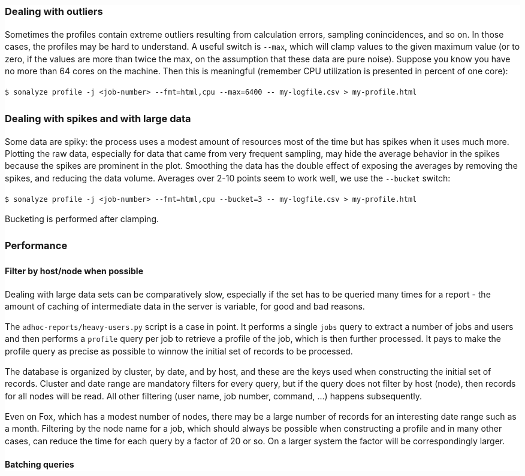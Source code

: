 ### Dealing with outliers

Sometimes the profiles contain extreme outliers resulting from calculation errors, sampling
conincidences, and so on.  In those cases, the profiles may be hard to understand.  A useful switch
is `--max`, which will clamp values to the given maximum value (or to zero, if the values are more
than twice the max, on the assumption that these data are pure noise).  Suppose you know you have no
more than 64 cores on the machine.  Then this is meaningful (remember CPU utilization is presented
in percent of one core):

```
$ sonalyze profile -j <job-number> --fmt=html,cpu --max=6400 -- my-logfile.csv > my-profile.html
```

### Dealing with spikes and with large data

Some data are spiky: the process uses a modest amount of resources most of the time but has spikes
when it uses much more.  Plotting the raw data, especially for data that came from very frequent
sampling, may hide the average behavior in the spikes because the spikes are prominent in the plot.
Smoothing the data has the double effect of exposing the averages by removing the spikes, and
reducing the data volume.  Averages over 2-10 points seem to work well, we use the `--bucket` switch:

```
$ sonalyze profile -j <job-number> --fmt=html,cpu --bucket=3 -- my-logfile.csv > my-profile.html
```

Bucketing is performed after clamping.

### Performance

#### Filter by host/node when possible

Dealing with large data sets can be comparatively slow, especially if the set has to be queried many
times for a report - the amount of caching of intermediate data in the server is variable, for good
and bad reasons.

The `adhoc-reports/heavy-users.py` script is a case in point.  It performs a single `jobs` query to
extract a number of jobs and users and then performs a `profile` query per job to retrieve a profile
of the job, which is then further processed.  It pays to make the profile query as precise as
possible to winnow the initial set of records to be processed.

The database is organized by cluster, by date, and by host, and these are the keys used when
constructing the initial set of records.  Cluster and date range are mandatory filters for every
query, but if the query does not filter by host (node), then records for all nodes will be read.
All other filtering (user name, job number, command, ...) happens subsequently.

Even on Fox, which has a modest number of nodes, there may be a large number of records for an
interesting date range such as a month.  Filtering by the node name for a job, which should always
be possible when constructing a profile and in many other cases, can reduce the time for each query
by a factor of 20 or so.  On a larger system the factor will be correspondingly larger.

#### Batching queries
